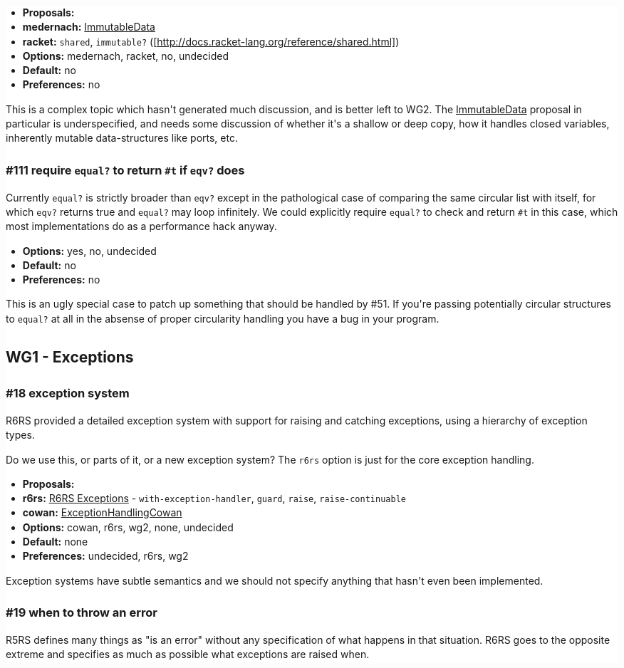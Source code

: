 * **Proposals:**
* **medernach:** [ImmutableData](ImmutableData.md)
* **racket:** `shared`, `immutable?` ([http://docs.racket-lang.org/reference/shared.html])
* **Options:** medernach, racket, no, undecided
* **Default:** no
* **Preferences:** no

This is a complex topic which hasn't generated much discussion, and is
better left to WG2.  The [ImmutableData](ImmutableData.md) proposal in particular is
underspecified, and needs some discussion of whether it's a shallow or
deep copy, how it handles closed variables, inherently mutable
data-structures like ports, etc.

### #111 require `equal?` to return `#t` if `eqv?` does

Currently `equal?` is strictly broader than `eqv?` except in the
pathological case of comparing the same circular list with itself, for
which `eqv?` returns true and `equal?` may loop infinitely.  We could
explicitly require `equal?` to check and return `#t` in this case,
which most implementations do as a performance hack anyway.

* **Options:** yes, no, undecided
* **Default:** no
* **Preferences:** no

This is an ugly special case to patch up something that should be
handled by #51.  If you're passing potentially circular structures to
`equal?` at all in the absense of proper circularity handling you have
a bug in your program.

## WG1 - Exceptions

### #18 exception system

R6RS provided a detailed exception system with support for raising and
catching exceptions, using a hierarchy of exception types.

Do we use this, or parts of it, or a new exception system?  The `r6rs`
option is just for the core exception handling.

* **Proposals:**
* **r6rs:** [R6RS Exceptions](http://www.r6rs.org/final/html/r6rs-lib/r6rs-lib-Z-H-8.html#node_sec_7.1) - `with-exception-handler`, `guard`, `raise`, `raise-continuable`
* **cowan:** [ExceptionHandlingCowan](ExceptionHandlingCowan.md)
* **Options:** cowan, r6rs, wg2, none, undecided
* **Default:** none
* **Preferences:** undecided, r6rs, wg2

Exception systems have subtle semantics and we should not specify
anything that hasn't even been implemented.

### #19 when to throw an error

R5RS defines many things as "is an error" without any specification of
what happens in that situation.  R6RS goes to the opposite extreme and
specifies as much as possible what exceptions are raised when.
